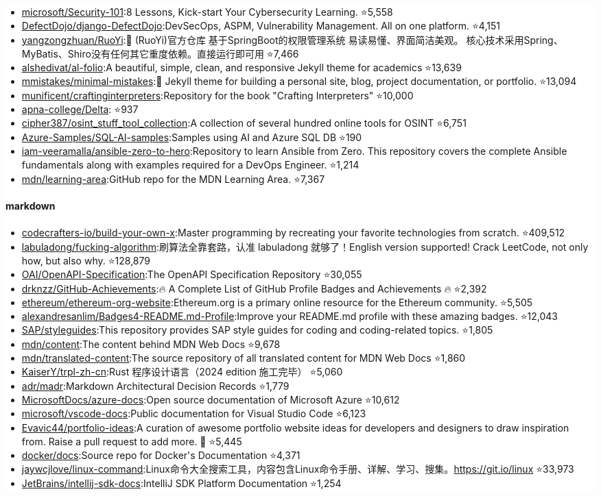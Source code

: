 * [microsoft/Security-101](https://github.com/microsoft/Security-101):8 Lessons, Kick-start Your Cybersecurity Learning. ⭐5,558
* [DefectDojo/django-DefectDojo](https://github.com/DefectDojo/django-DefectDojo):DevSecOps, ASPM, Vulnerability Management. All on one platform. ⭐4,151
* [yangzongzhuan/RuoYi](https://github.com/yangzongzhuan/RuoYi):🎉 (RuoYi)官方仓库 基于SpringBoot的权限管理系统 易读易懂、界面简洁美观。 核心技术采用Spring、MyBatis、Shiro没有任何其它重度依赖。直接运行即可用 ⭐7,466
* [alshedivat/al-folio](https://github.com/alshedivat/al-folio):A beautiful, simple, clean, and responsive Jekyll theme for academics ⭐13,639
* [mmistakes/minimal-mistakes](https://github.com/mmistakes/minimal-mistakes):📐 Jekyll theme for building a personal site, blog, project documentation, or portfolio. ⭐13,094
* [munificent/craftinginterpreters](https://github.com/munificent/craftinginterpreters):Repository for the book "Crafting Interpreters" ⭐10,000
* [apna-college/Delta](https://github.com/apna-college/Delta): ⭐937
* [cipher387/osint_stuff_tool_collection](https://github.com/cipher387/osint_stuff_tool_collection):A collection of several hundred online tools for OSINT ⭐6,751
* [Azure-Samples/SQL-AI-samples](https://github.com/Azure-Samples/SQL-AI-samples):Samples using AI and Azure SQL DB ⭐190
* [iam-veeramalla/ansible-zero-to-hero](https://github.com/iam-veeramalla/ansible-zero-to-hero):Repository to learn Ansible from Zero. This repository covers the complete Ansible fundamentals along with examples required for a DevOps Engineer. ⭐1,214
* [mdn/learning-area](https://github.com/mdn/learning-area):GitHub repo for the MDN Learning Area. ⭐7,367

#### markdown
* [codecrafters-io/build-your-own-x](https://github.com/codecrafters-io/build-your-own-x):Master programming by recreating your favorite technologies from scratch. ⭐409,512
* [labuladong/fucking-algorithm](https://github.com/labuladong/fucking-algorithm):刷算法全靠套路，认准 labuladong 就够了！English version supported! Crack LeetCode, not only how, but also why. ⭐128,879
* [OAI/OpenAPI-Specification](https://github.com/OAI/OpenAPI-Specification):The OpenAPI Specification Repository ⭐30,055
* [drknzz/GitHub-Achievements](https://github.com/drknzz/GitHub-Achievements):🔥 A Complete List of GitHub Profile Badges and Achievements 🔥 ⭐2,392
* [ethereum/ethereum-org-website](https://github.com/ethereum/ethereum-org-website):Ethereum.org is a primary online resource for the Ethereum community. ⭐5,505
* [alexandresanlim/Badges4-README.md-Profile](https://github.com/alexandresanlim/Badges4-README.md-Profile):Improve your README.md profile with these amazing badges. ⭐12,043
* [SAP/styleguides](https://github.com/SAP/styleguides):This repository provides SAP style guides for coding and coding-related topics. ⭐1,805
* [mdn/content](https://github.com/mdn/content):The content behind MDN Web Docs ⭐9,678
* [mdn/translated-content](https://github.com/mdn/translated-content):The source repository of all translated content for MDN Web Docs ⭐1,860
* [KaiserY/trpl-zh-cn](https://github.com/KaiserY/trpl-zh-cn):Rust 程序设计语言（2024 edition 施工完毕） ⭐5,060
* [adr/madr](https://github.com/adr/madr):Markdown Architectural Decision Records ⭐1,779
* [MicrosoftDocs/azure-docs](https://github.com/MicrosoftDocs/azure-docs):Open source documentation of Microsoft Azure ⭐10,612
* [microsoft/vscode-docs](https://github.com/microsoft/vscode-docs):Public documentation for Visual Studio Code ⭐6,123
* [Evavic44/portfolio-ideas](https://github.com/Evavic44/portfolio-ideas):A curation of awesome portfolio website ideas for developers and designers to draw inspiration from. Raise a pull request to add more. 💜 ⭐5,445
* [docker/docs](https://github.com/docker/docs):Source repo for Docker's Documentation ⭐4,371
* [jaywcjlove/linux-command](https://github.com/jaywcjlove/linux-command):Linux命令大全搜索工具，内容包含Linux命令手册、详解、学习、搜集。https://git.io/linux ⭐33,973
* [JetBrains/intellij-sdk-docs](https://github.com/JetBrains/intellij-sdk-docs):IntelliJ SDK Platform Documentation ⭐1,254
